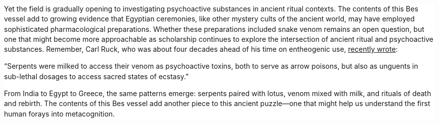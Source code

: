 Yet the field is gradually opening to investigating psychoactive substances in ancient ritual contexts. The contents of this Bes vessel add to growing evidence that Egyptian ceremonies, like other mystery cults of the ancient world, may have employed sophisticated pharmacological preparations. Whether these preparations included snake venom remains an open question, but one that might become more approachable as scholarship continues to explore the intersection of ancient ritual and psychoactive substances. Remember, Carl Ruck, who was about four decades ahead of his time on entheogenic use, [recently wrote](https://www.researchgate.net/publication/307909943_The_Myth_of_the_Lernaean_Hydra):

“Serpents were milked to access their venom as psychoactive toxins, both to serve as arrow poisons, but also as unguents in sub-lethal dosages to access sacred states of ecstasy.”

From India to Egypt to Greece, the same patterns emerge: serpents paired with lotus, venom mixed with milk, and rituals of death and rebirth. The contents of this Bes vessel add another piece to this ancient puzzle—one that might help us understand the first human forays into metacognition.

[^1]: See Figure 8 of Wandering Bes: Emissary of Ancient Pygmy Philosophy and Lore Within Dynastic Egyptian and Bronze/Iron Age Cultures by Judith Mann.
